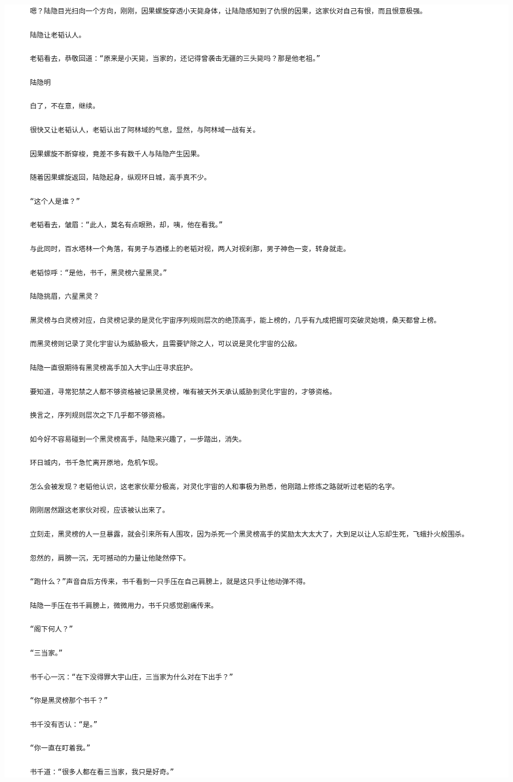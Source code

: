           嗯？陆隐目光扫向一个方向，刚刚，因果螺旋穿透小天毙身体，让陆隐感知到了仇恨的因果，这家伙对自己有恨，而且恨意极强。
      
          陆隐让老韬认人。
      
          老韬看去，恭敬回道：“原来是小天毙，当家的，还记得曾袭击无疆的三头毙吗？那是他老祖。”
      
          陆隐明
      
          白了，不在意，继续。
      
          很快又让老韬认人，老韬认出了阿林域的气息，显然，与阿林域一战有关。
      
          因果螺旋不断穿梭，竟差不多有数千人与陆隐产生因果。
      
          随着因果螺旋返回，陆隐起身，纵观环日城，高手真不少。
      
          “这个人是谁？”
      
          老韬看去，皱眉：“此人，莫名有点眼熟，却，咦，他在看我。”
      
          与此同时，百水塔林一个角落，有男子与酒楼上的老韬对视，两人对视刹那，男子神色一变，转身就走。
      
          老韬惊呼：“是他，书千，黑灵榜六星黑灵。”
      
          陆隐挑眉，六星黑灵？
      
          黑灵榜与白灵榜对应，白灵榜记录的是灵化宇宙序列规则层次的绝顶高手，能上榜的，几乎有九成把握可突破灵始境，桑天都曾上榜。
      
          而黑灵榜则记录了灵化宇宙认为威胁极大，且需要铲除之人，可以说是灵化宇宙的公敌。
      
          陆隐一直很期待有黑灵榜高手加入大宇山庄寻求庇护。
      
          要知道，寻常犯禁之人都不够资格被记录黑灵榜，唯有被天外天承认威胁到灵化宇宙的，才够资格。
      
          换言之，序列规则层次之下几乎都不够资格。
      
          如今好不容易碰到一个黑灵榜高手，陆隐来兴趣了，一步踏出，消失。
      
          环日城内，书千急忙离开原地，危机乍现。
      
          怎么会被发现？老韬他认识，这老家伙辈分极高，对灵化宇宙的人和事极为熟悉，他刚踏上修炼之路就听过老韬的名字。
      
          刚刚居然跟这老家伙对视，应该被认出来了。
      
          立刻走，黑灵榜的人一旦暴露，就会引来所有人围攻，因为杀死一个黑灵榜高手的奖励太大太大了，大到足以让人忘却生死，飞蛾扑火般围杀。
      
          忽然的，肩膀一沉，无可撼动的力量让他陡然停下。
      
          “跑什么？”声音自后方传来，书千看到一只手压在自己肩膀上，就是这只手让他动弹不得。
      
          陆隐一手压在书千肩膀上，微微用力，书千只感觉剧痛传来。
      
          “阁下何人？”
      
          “三当家。”
      
          书千心一沉：“在下没得罪大宇山庄，三当家为什么对在下出手？”
      
          “你是黑灵榜那个书千？”
      
          书千没有否认：“是。”
      
          “你一直在盯着我。”
      
          书千道：“很多人都在看三当家，我只是好奇。”
      